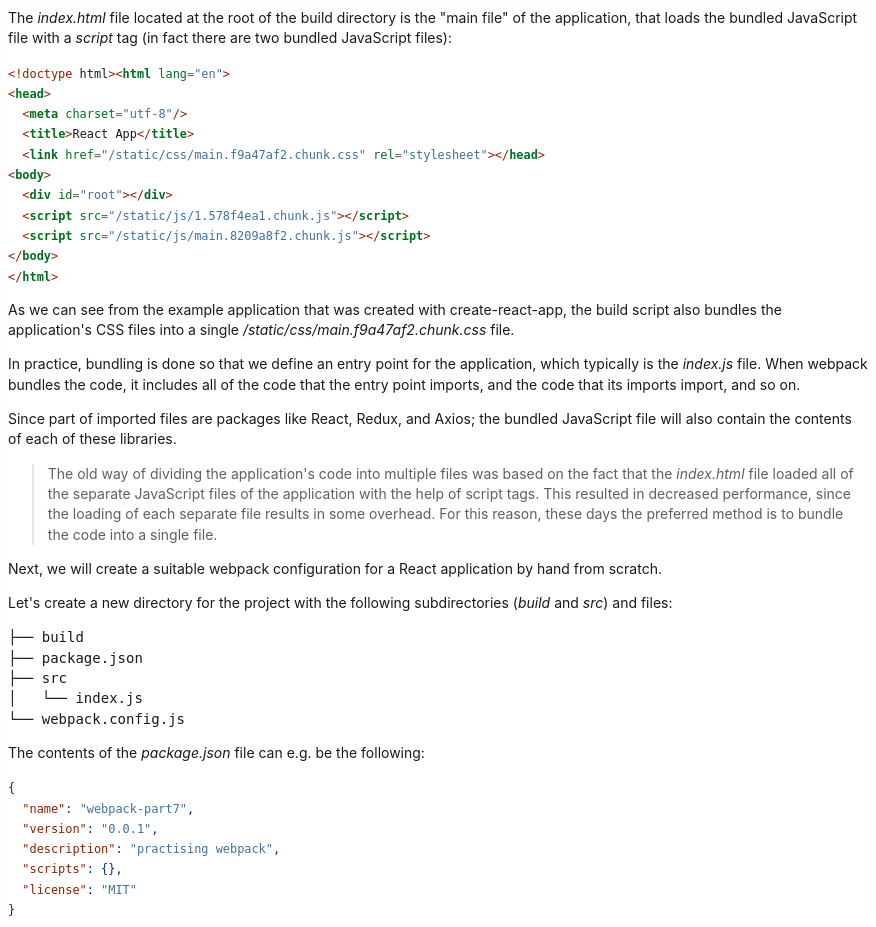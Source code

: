 
The <i>index.html</i> file located at the root of the build directory is the "main file" of the application, that loads the bundled JavaScript file with a <i>script</i> tag (in fact there are two bundled JavaScript files):

```html
<!doctype html><html lang="en">
<head>
  <meta charset="utf-8"/>
  <title>React App</title>
  <link href="/static/css/main.f9a47af2.chunk.css" rel="stylesheet"></head>
<body>
  <div id="root"></div>
  <script src="/static/js/1.578f4ea1.chunk.js"></script>
  <script src="/static/js/main.8209a8f2.chunk.js"></script>
</body>
</html>
```


As we can see from the example application that was created with create-react-app, the build script also bundles the application's CSS files into a single <i>/static/css/main.f9a47af2.chunk.css</i> file.


In practice, bundling is done so that we define an entry point for the application, which typically is the <i>index.js</i> file. When webpack bundles the code, it includes all of the code that the entry point imports, and the code that its imports import, and so on.


Since part of imported files are packages like React, Redux, and Axios; the bundled JavaScript file will also contain the contents of each of these libraries.


> The old way of dividing the application's code into multiple files was based on the fact that the <i>index.html</i> file loaded all of the separate JavaScript files of the application with the help of script tags. This resulted in  decreased performance, since the loading of each separate file results in some overhead. For this reason, these days the preferred method is to bundle the code into a single file.


Next, we will create a suitable webpack configuration for a React application by hand from scratch.


Let's create a new directory for the project with the following subdirectories (<i>build</i> and <i>src</i>) and files:

<pre>
├── build
├── package.json
├── src
│   └── index.js
└── webpack.config.js
</pre>


The contents of the <i>package.json</i> file can e.g. be the following:

```json
{
  "name": "webpack-part7",
  "version": "0.0.1",
  "description": "practising webpack",
  "scripts": {},
  "license": "MIT"
}
```
